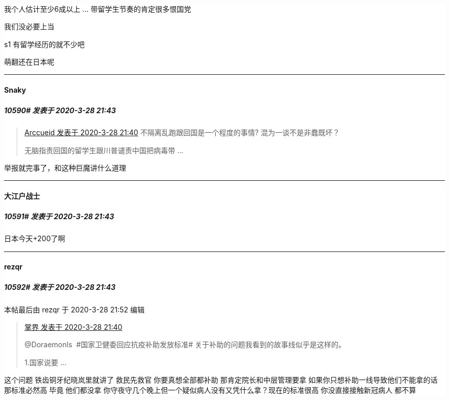 
我个人估计至少6成以上 ...</blockquote>
带留学生节奏的肯定很多恨国党

我们没必要上当


s1 有留学经历的就不少吧

萌翻还在日本呢







-----

####  Snaky  
##### 10590#       发表于 2020-3-28 21:43



<blockquote><a href="httphttps://bbs.saraba1st.com/2b/forum.php?mod=redirect&amp;goto=findpost&amp;pid=46907231&amp;ptid=1920488" target="_blank">Arccueid 发表于 2020-3-28 21:40</a>
不隔离乱跑跟回国是一个程度的事情? 混为一谈不是非蠢既坏？

无脑指责回国的留学生跟川普谴责中国把病毒带 ...</blockquote>
举报就完事了，和这种巨魔讲什么道理







-----

####  大江户战士  
##### 10591#       发表于 2020-3-28 21:43




日本今天+200了啊







-----

####  rezqr  
##### 10592#       发表于 2020-3-28 21:43



 本帖最后由 rezqr 于 2020-3-28 21:52 编辑 
<blockquote><a href="httphttps://bbs.saraba1st.com/2b/forum.php?mod=redirect&amp;goto=findpost&amp;pid=46907228&amp;ptid=1920488" target="_blank">掌界 发表于 2020-3-28 21:40</a>

@Doraemonls  #国家卫健委回应抗疫补助发放标准# 关于补助的问题我看到的故事线似乎是这样的。

1.国家说要 ...</blockquote>
这个问题 铁齿铜牙纪晓岚里就讲了 救民先救官 你要真想全部都补助 那肯定院长和中层管理要拿 如果你只想补助一线导致他们不能拿的话 那标准必然高 毕竟 他们都没拿 你守夜守几个晚上但一个疑似病人没有又凭什么拿？现在的标准很高 你没直接接触新冠病人 都不算 
